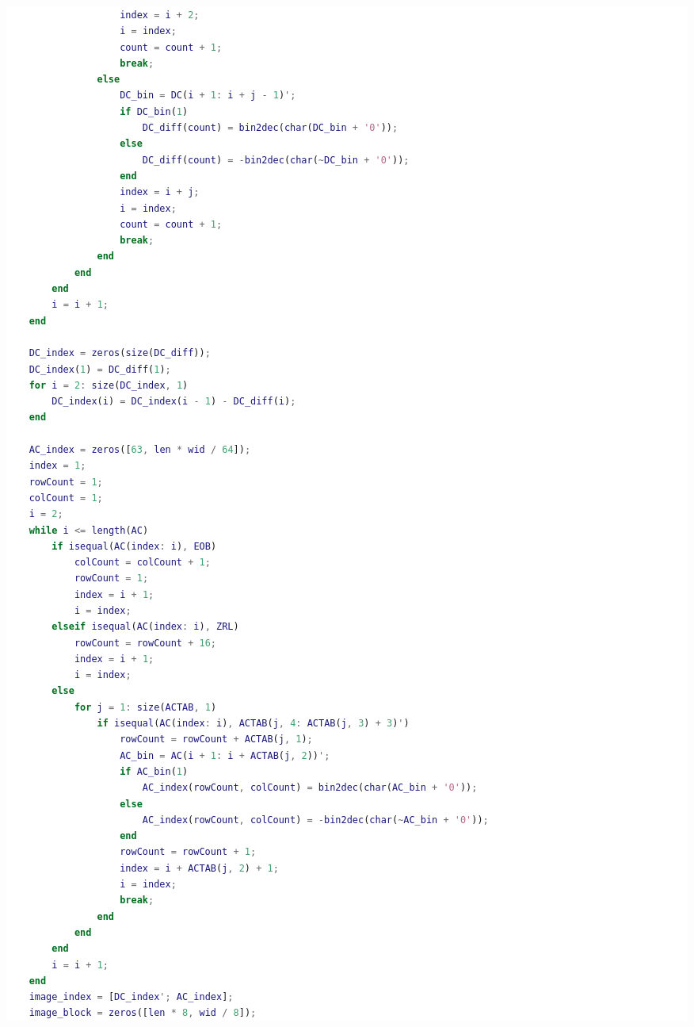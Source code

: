 ```matlab
                    index = i + 2;
                    i = index;
                    count = count + 1;
                    break;
                else
                    DC_bin = DC(i + 1: i + j - 1)';
                    if DC_bin(1)
                        DC_diff(count) = bin2dec(char(DC_bin + '0'));
                    else
                        DC_diff(count) = -bin2dec(char(~DC_bin + '0'));
                    end
                    index = i + j;
                    i = index;
                    count = count + 1;
                    break;
                end
            end
        end
        i = i + 1;
    end
    
    DC_index = zeros(size(DC_diff));
    DC_index(1) = DC_diff(1);
    for i = 2: size(DC_index, 1)
        DC_index(i) = DC_index(i - 1) - DC_diff(i);
    end
    
    AC_index = zeros([63, len * wid / 64]);
    index = 1;
    rowCount = 1;
    colCount = 1;
    i = 2;
    while i <= length(AC)
        if isequal(AC(index: i), EOB)
            colCount = colCount + 1;
            rowCount = 1;
            index = i + 1;
            i = index;
        elseif isequal(AC(index: i), ZRL)
            rowCount = rowCount + 16;
            index = i + 1;
            i = index;
        else
            for j = 1: size(ACTAB, 1)
                if isequal(AC(index: i), ACTAB(j, 4: ACTAB(j, 3) + 3)')
                    rowCount = rowCount + ACTAB(j, 1);
                    AC_bin = AC(i + 1: i + ACTAB(j, 2))';
                    if AC_bin(1)
                        AC_index(rowCount, colCount) = bin2dec(char(AC_bin + '0'));
                    else
                        AC_index(rowCount, colCount) = -bin2dec(char(~AC_bin + '0'));
                    end
                    rowCount = rowCount + 1;
                    index = i + ACTAB(j, 2) + 1;
                    i = index;
                    break;
                end
            end
        end
        i = i + 1;
    end
    image_index = [DC_index'; AC_index];
    image_block = zeros([len * 8, wid / 8]);
```

[参见维基百科：PSNR]: https://en.wikipedia.org/wiki/Peak_signal-to-noise_ratio